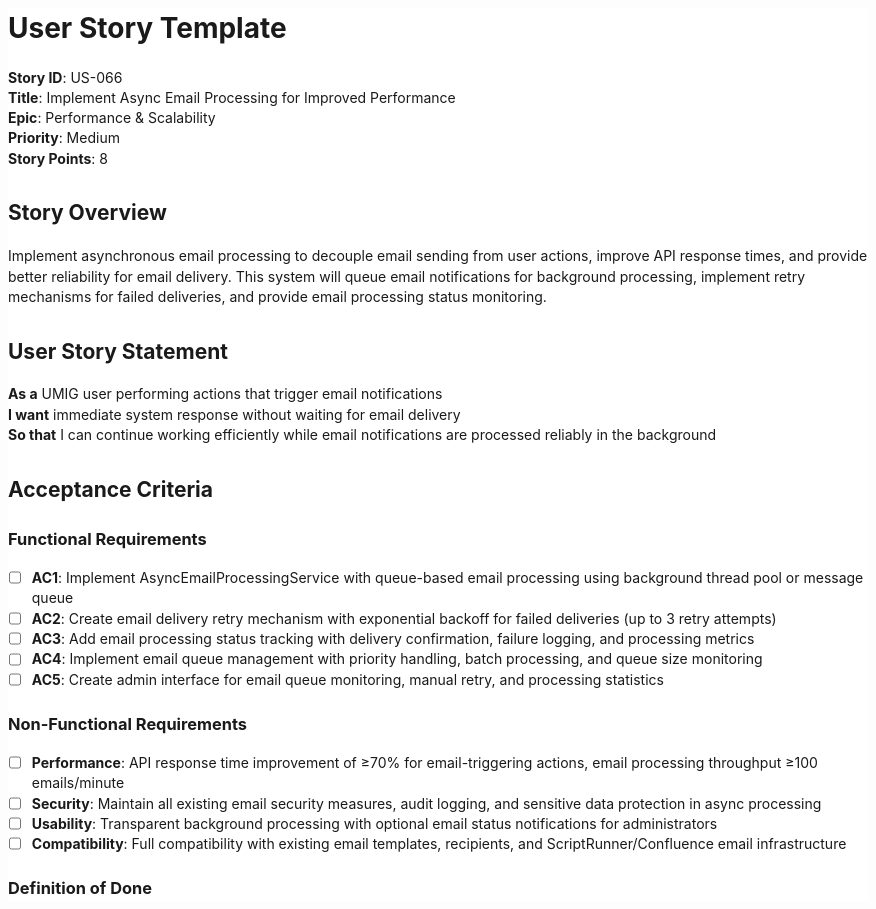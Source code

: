 # User Story Template

**Story ID**: US-066  
**Title**: Implement Async Email Processing for Improved Performance  
**Epic**: Performance & Scalability  
**Priority**: Medium  
**Story Points**: 8

## Story Overview

Implement asynchronous email processing to decouple email sending from user actions, improve API response times, and provide better reliability for email delivery. This system will queue email notifications for background processing, implement retry mechanisms for failed deliveries, and provide email processing status monitoring.

## User Story Statement

**As a** UMIG user performing actions that trigger email notifications  
**I want** immediate system response without waiting for email delivery  
**So that** I can continue working efficiently while email notifications are processed reliably in the background

## Acceptance Criteria

### Functional Requirements

- [ ] **AC1**: Implement AsyncEmailProcessingService with queue-based email processing using background thread pool or message queue
- [ ] **AC2**: Create email delivery retry mechanism with exponential backoff for failed deliveries (up to 3 retry attempts)
- [ ] **AC3**: Add email processing status tracking with delivery confirmation, failure logging, and processing metrics
- [ ] **AC4**: Implement email queue management with priority handling, batch processing, and queue size monitoring
- [ ] **AC5**: Create admin interface for email queue monitoring, manual retry, and processing statistics

### Non-Functional Requirements

- [ ] **Performance**: API response time improvement of ≥70% for email-triggering actions, email processing throughput ≥100 emails/minute
- [ ] **Security**: Maintain all existing email security measures, audit logging, and sensitive data protection in async processing
- [ ] **Usability**: Transparent background processing with optional email status notifications for administrators
- [ ] **Compatibility**: Full compatibility with existing email templates, recipients, and ScriptRunner/Confluence email infrastructure

### Definition of Done
